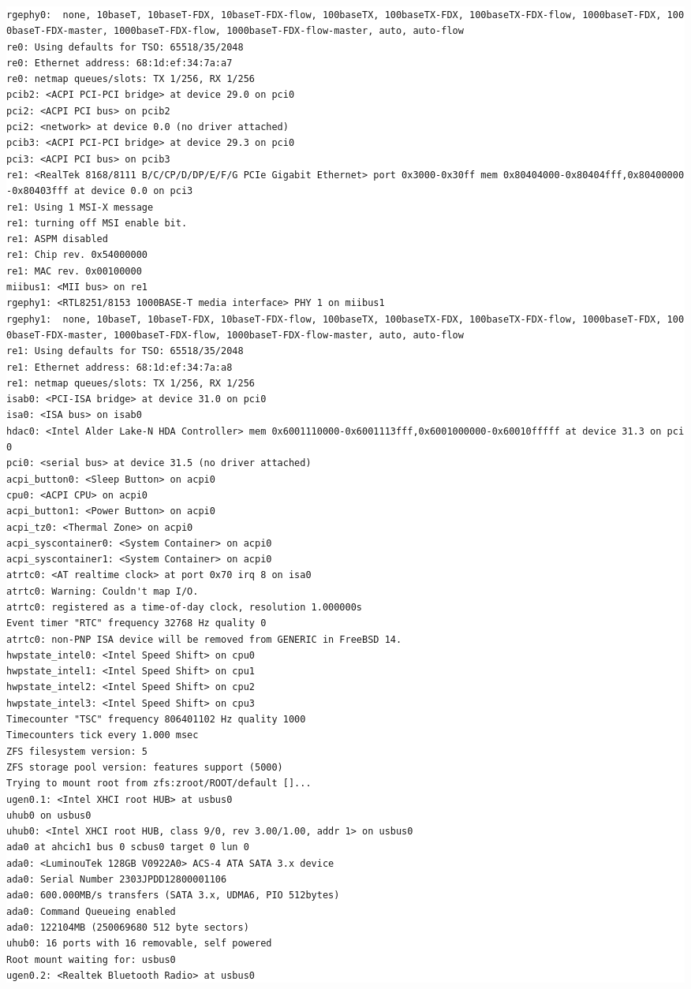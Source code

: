   ```
  rgephy0:  none, 10baseT, 10baseT-FDX, 10baseT-FDX-flow, 100baseTX, 100baseTX-FDX, 100baseTX-FDX-flow, 1000baseT-FDX, 1000baseT-FDX-master, 1000baseT-FDX-flow, 1000baseT-FDX-flow-master, auto, auto-flow
  re0: Using defaults for TSO: 65518/35/2048
  re0: Ethernet address: 68:1d:ef:34:7a:a7
  re0: netmap queues/slots: TX 1/256, RX 1/256
  pcib2: <ACPI PCI-PCI bridge> at device 29.0 on pci0
  pci2: <ACPI PCI bus> on pcib2
  pci2: <network> at device 0.0 (no driver attached)
  pcib3: <ACPI PCI-PCI bridge> at device 29.3 on pci0
  pci3: <ACPI PCI bus> on pcib3
  re1: <RealTek 8168/8111 B/C/CP/D/DP/E/F/G PCIe Gigabit Ethernet> port 0x3000-0x30ff mem 0x80404000-0x80404fff,0x80400000-0x80403fff at device 0.0 on pci3
  re1: Using 1 MSI-X message
  re1: turning off MSI enable bit.
  re1: ASPM disabled
  re1: Chip rev. 0x54000000
  re1: MAC rev. 0x00100000
  miibus1: <MII bus> on re1
  rgephy1: <RTL8251/8153 1000BASE-T media interface> PHY 1 on miibus1
  rgephy1:  none, 10baseT, 10baseT-FDX, 10baseT-FDX-flow, 100baseTX, 100baseTX-FDX, 100baseTX-FDX-flow, 1000baseT-FDX, 1000baseT-FDX-master, 1000baseT-FDX-flow, 1000baseT-FDX-flow-master, auto, auto-flow
  re1: Using defaults for TSO: 65518/35/2048
  re1: Ethernet address: 68:1d:ef:34:7a:a8
  re1: netmap queues/slots: TX 1/256, RX 1/256
  isab0: <PCI-ISA bridge> at device 31.0 on pci0
  isa0: <ISA bus> on isab0
  hdac0: <Intel Alder Lake-N HDA Controller> mem 0x6001110000-0x6001113fff,0x6001000000-0x60010fffff at device 31.3 on pci0
  pci0: <serial bus> at device 31.5 (no driver attached)
  acpi_button0: <Sleep Button> on acpi0
  cpu0: <ACPI CPU> on acpi0
  acpi_button1: <Power Button> on acpi0
  acpi_tz0: <Thermal Zone> on acpi0
  acpi_syscontainer0: <System Container> on acpi0
  acpi_syscontainer1: <System Container> on acpi0
  atrtc0: <AT realtime clock> at port 0x70 irq 8 on isa0
  atrtc0: Warning: Couldn't map I/O.
  atrtc0: registered as a time-of-day clock, resolution 1.000000s
  Event timer "RTC" frequency 32768 Hz quality 0
  atrtc0: non-PNP ISA device will be removed from GENERIC in FreeBSD 14.
  hwpstate_intel0: <Intel Speed Shift> on cpu0
  hwpstate_intel1: <Intel Speed Shift> on cpu1
  hwpstate_intel2: <Intel Speed Shift> on cpu2
  hwpstate_intel3: <Intel Speed Shift> on cpu3
  Timecounter "TSC" frequency 806401102 Hz quality 1000
  Timecounters tick every 1.000 msec
  ZFS filesystem version: 5
  ZFS storage pool version: features support (5000)
  Trying to mount root from zfs:zroot/ROOT/default []...
  ugen0.1: <Intel XHCI root HUB> at usbus0
  uhub0 on usbus0
  uhub0: <Intel XHCI root HUB, class 9/0, rev 3.00/1.00, addr 1> on usbus0
  ada0 at ahcich1 bus 0 scbus0 target 0 lun 0
  ada0: <LuminouTek 128GB V0922A0> ACS-4 ATA SATA 3.x device
  ada0: Serial Number 2303JPDD12800001106
  ada0: 600.000MB/s transfers (SATA 3.x, UDMA6, PIO 512bytes)
  ada0: Command Queueing enabled
  ada0: 122104MB (250069680 512 byte sectors)
  uhub0: 16 ports with 16 removable, self powered
  Root mount waiting for: usbus0
  ugen0.2: <Realtek Bluetooth Radio> at usbus0
  ```
